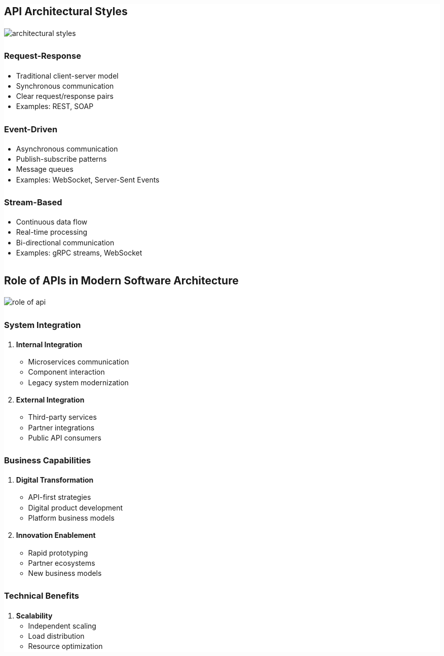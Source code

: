 ## API Architectural Styles
![architectural styles](./images/ch1/1.5.svg) 

### Request-Response
- Traditional client-server model
- Synchronous communication
- Clear request/response pairs
- Examples: REST, SOAP

### Event-Driven
- Asynchronous communication
- Publish-subscribe patterns
- Message queues
- Examples: WebSocket, Server-Sent Events

### Stream-Based
- Continuous data flow
- Real-time processing
- Bi-directional communication
- Examples: gRPC streams, WebSocket

## Role of APIs in Modern Software Architecture
![role of api](./images/ch1/1.6.svg) 

### System Integration
1. **Internal Integration**
   - Microservices communication
   - Component interaction
   - Legacy system modernization

2. **External Integration**
   - Third-party services
   - Partner integrations
   - Public API consumers

### Business Capabilities
1. **Digital Transformation**
   - API-first strategies
   - Digital product development
   - Platform business models

2. **Innovation Enablement**
   - Rapid prototyping
   - Partner ecosystems
   - New business models

### Technical Benefits
1. **Scalability**
   - Independent scaling
   - Load distribution
   - Resource optimization
